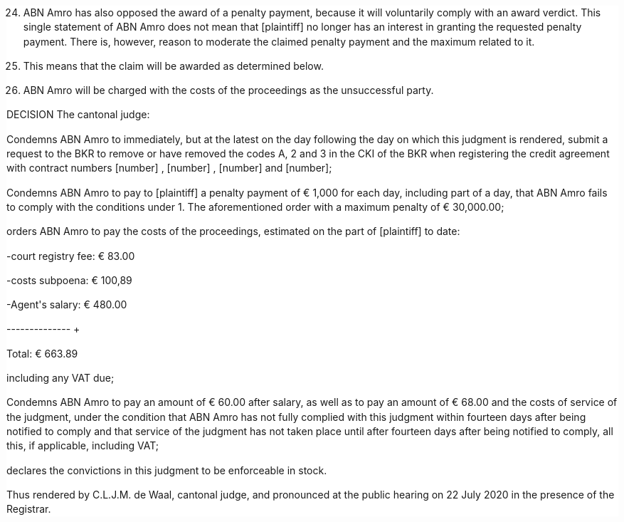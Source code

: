 24. ABN Amro has also opposed the award of a penalty payment, because it will voluntarily comply with an award verdict. This single statement of ABN Amro does not mean that \[plaintiff\] no longer has an interest in granting the requested penalty payment. There is, however, reason to moderate the claimed penalty payment and the maximum related to it.

24. This means that the claim will be awarded as determined below.

24. ABN Amro will be charged with the costs of the proceedings as the unsuccessful party.

DECISION
The cantonal judge:

Condemns ABN Amro to immediately, but at the latest on the day following the day on which this judgment is rendered, submit a request to the BKR to remove or have removed the codes A, 2 and 3 in the CKI of the BKR when registering the credit agreement with contract numbers \[number\] , \[number\] , \[number\] and \[number\];

Condemns ABN Amro to pay to \[plaintiff\] a penalty payment of € 1,000 for each day, including part of a day, that ABN Amro fails to comply with the conditions under 1. The aforementioned order with a maximum penalty of € 30,000.00;

orders ABN Amro to pay the costs of the proceedings, estimated on the part of \[plaintiff\] to date:

-court registry fee: € 83.00

-costs subpoena: € 100,89

-Agent's salary: € 480.00

-------------- +

Total: € 663.89

including any VAT due;

Condemns ABN Amro to pay an amount of € 60.00 after salary, as well as to pay an amount of € 68.00 and the costs of service of the judgment, under the condition that ABN Amro has not fully complied with this judgment within fourteen days after being notified to comply and that service of the judgment has not taken place until after fourteen days after being notified to comply, all this, if applicable, including VAT;

declares the convictions in this judgment to be enforceable in stock.

Thus rendered by C.L.J.M. de Waal, cantonal judge, and pronounced at the public hearing on 22 July 2020 in the presence of the Registrar.
